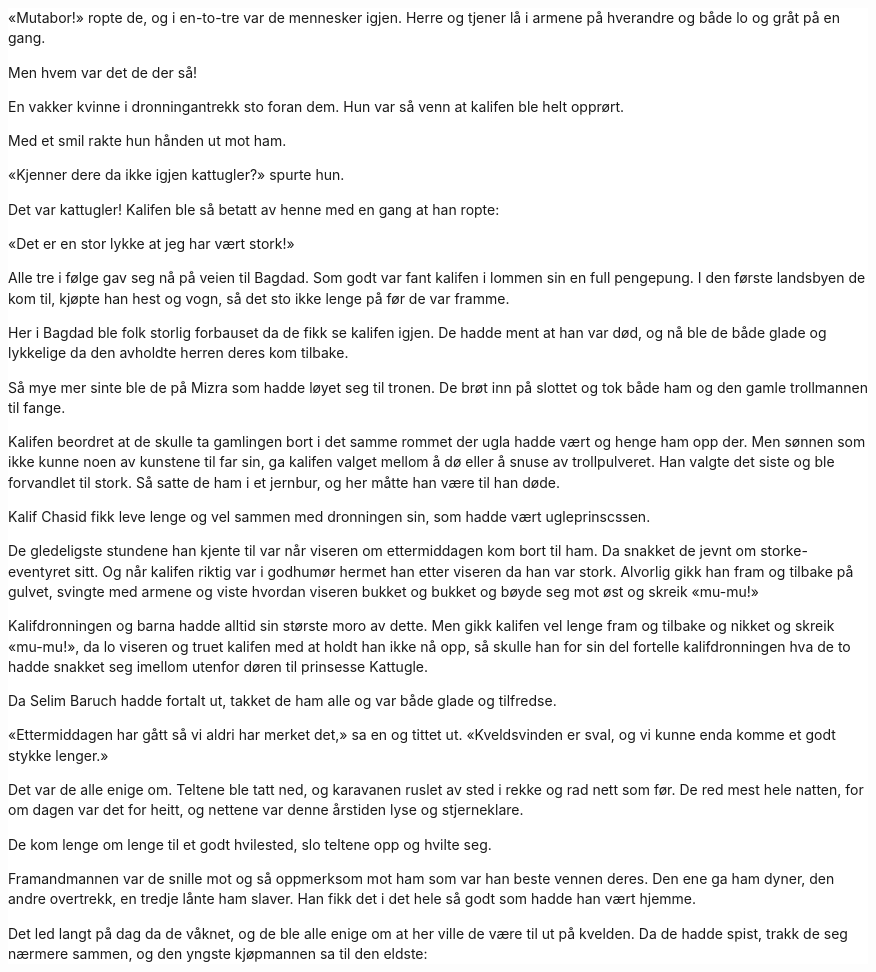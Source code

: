 «Mutabor!» ropte de, og i en-to-tre var de mennesker igjen. Herre og tjener lå i armene på hverandre og både lo og gråt på en gang.

Men hvem var det de der så!

En vakker kvinne i dronningantrekk sto foran dem. Hun var så venn at kalifen ble helt opprørt.

Med et smil rakte hun hånden ut mot ham.

«Kjenner dere da ikke igjen kattugler?» spurte hun.

Det var kattugler! Kalifen ble så betatt av henne med en gang at han ropte:

«Det er en stor lykke at jeg har vært stork!»

Alle tre i følge gav seg nå på veien til Bagdad. Som godt var fant kalifen i lommen sin en full pengepung. I den første landsbyen de kom til, kjøpte han hest og vogn, så det sto ikke lenge på før de var framme.

Her i Bagdad ble folk storlig forbauset da de fikk se kalifen igjen. De hadde ment at han var død, og nå ble de både glade og lykkelige da den avholdte herren deres kom tilbake.

Så mye mer sinte ble de på Mizra som hadde løyet seg til tronen. De brøt inn på slottet og tok både ham og den gamle trollmannen til fange.

Kalifen beordret at de skulle ta gamlingen bort i det samme rommet der ugla hadde vært og henge ham opp der. Men sønnen som ikke kunne noen av kunstene til far sin, ga kalifen valget mellom å dø eller å snuse av trollpulveret. Han valgte det siste og ble forvandlet til stork. Så satte de ham i et jernbur, og her måtte han være til han døde.

Kalif Chasid fikk leve lenge og vel sammen med dronningen sin, som hadde vært ugleprinscssen.

De gledeligste stundene han kjente til var når viseren om ettermiddagen kom bort til ham. Da snakket de jevnt om storke-eventyret sitt. Og når kalifen riktig var i godhumør hermet han etter viseren da han var stork. Alvorlig gikk han fram og tilbake på gulvet, svingte med armene og viste hvordan viseren bukket og bukket og bøyde seg mot øst og skreik «mu-mu!»

Kalifdronningen og barna hadde alltid sin største moro av dette. Men gikk kalifen vel lenge fram og tilbake og nikket og skreik «mu-mu!», da lo viseren og truet kalifen med at holdt han ikke nå opp, så skulle han for sin del fortelle kalifdronningen hva de to hadde snakket seg imellom utenfor døren til prinsesse Kattugle.

Da Selim Baruch hadde fortalt ut, takket de ham alle og var både glade og tilfredse.

«Ettermiddagen har gått så vi aldri har merket det,» sa en og tittet ut. «Kveldsvinden er sval, og vi kunne enda komme et godt stykke lenger.»

Det var de alle enige om. Teltene ble tatt ned, og karavanen ruslet av sted i rekke og rad nett som før. De red mest hele natten, for om dagen var det for heitt, og nettene var denne årstiden lyse og stjerneklare.

De kom lenge om lenge til et godt hvilested, slo teltene opp og hvilte seg.

Framandmannen var de snille mot og så oppmerksom mot ham som var han beste vennen deres. Den ene ga ham dyner, den andre overtrekk, en tredje lånte ham slaver. Han fikk det i det hele så godt som hadde han vært hjemme.

Det led langt på dag da de våknet, og de ble alle enige om at her ville de være til ut på kvelden. Da de hadde spist, trakk de seg nærmere sammen, og den yngste kjøpmannen sa til den eldste:
